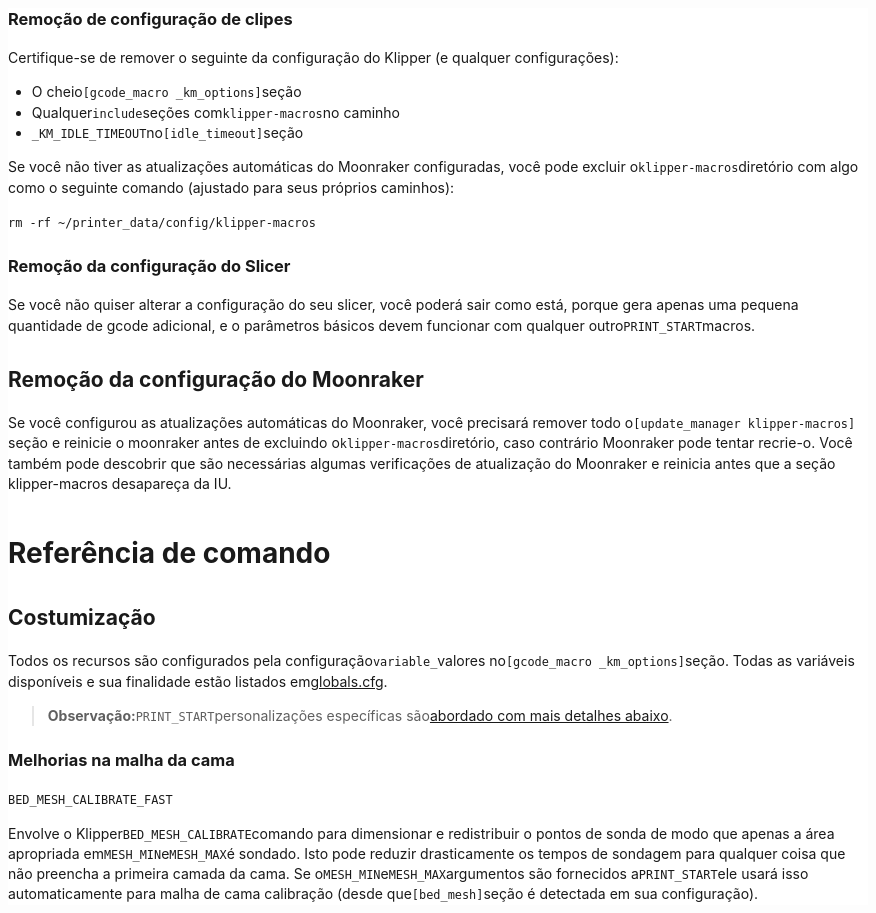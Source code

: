 ### Remoção de configuração de clipes

Certifique-se de remover o seguinte da configuração do Klipper (e qualquer
configurações):

-   O cheio`[gcode_macro _km_options]`seção
-   Qualquer`include`seções com`klipper-macros`no caminho
-   `_KM_IDLE_TIMEOUT`no`[idle_timeout]`seção

Se você não tiver as atualizações automáticas do Moonraker configuradas, você pode excluir o`klipper-macros`diretório com algo como o seguinte comando (ajustado
para seus próprios caminhos):

    rm -rf ~/printer_data/config/klipper-macros

### Remoção da configuração do Slicer

Se você não quiser alterar a configuração do seu slicer, você poderá sair
como está, porque gera apenas uma pequena quantidade de gcode adicional, e o
parâmetros básicos devem funcionar com qualquer outro`PRINT_START`macros.

## Remoção da configuração do Moonraker

Se você configurou as atualizações automáticas do Moonraker, você precisará remover todo o`[update_manager klipper-macros]`seção e reinicie o moonraker antes de
excluindo o`klipper-macros`diretório, caso contrário Moonraker pode tentar
recrie-o. Você também pode descobrir que são necessárias algumas verificações de atualização do Moonraker e
reinicia antes que a seção klipper-macros desapareça da IU.

# Referência de comando

## Costumização

Todos os recursos são configurados pela configuração`variable_`valores no`[gcode_macro _km_options]`seção. Todas as variáveis ​​disponíveis e sua finalidade
estão listados em[globals.cfg](globals.cfg#L5).

> **Observação:**`PRINT_START`personalizações específicas são[abordado com mais detalhes
>   abaixo](#print-start-and-end).

### Melhorias na malha da cama

`BED_MESH_CALIBRATE_FAST`

Envolve o Klipper`BED_MESH_CALIBRATE`comando para dimensionar e redistribuir o
pontos de sonda de modo que apenas a área apropriada em`MESH_MIN`e`MESH_MAX`é
sondado. Isto pode reduzir drasticamente os tempos de sondagem para qualquer coisa que não
preencha a primeira camada da cama. Se o`MESH_MIN`e`MESH_MAX`argumentos
são fornecidos a`PRINT_START`ele usará isso automaticamente para malha de cama
calibração (desde que`[bed_mesh]`seção é detectada em sua configuração).
